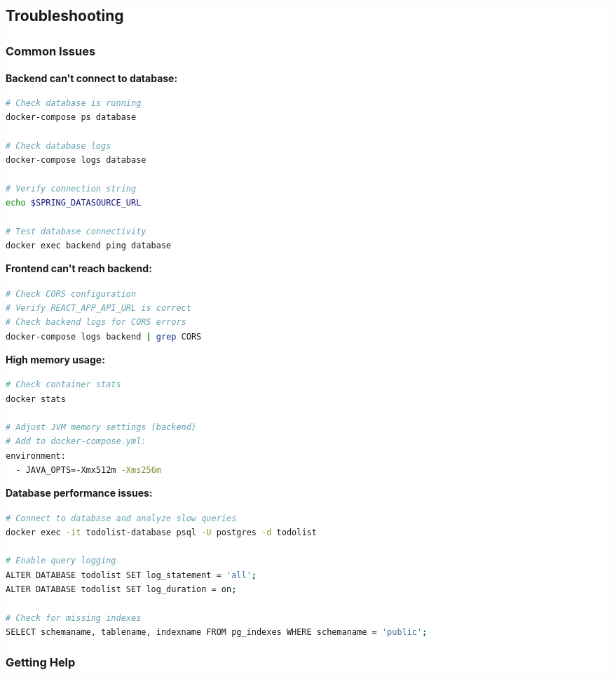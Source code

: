 
## Troubleshooting

### Common Issues

**Backend can't connect to database:**
```bash
# Check database is running
docker-compose ps database

# Check database logs
docker-compose logs database

# Verify connection string
echo $SPRING_DATASOURCE_URL

# Test database connectivity
docker exec backend ping database
```

**Frontend can't reach backend:**
```bash
# Check CORS configuration
# Verify REACT_APP_API_URL is correct
# Check backend logs for CORS errors
docker-compose logs backend | grep CORS
```

**High memory usage:**
```bash
# Check container stats
docker stats

# Adjust JVM memory settings (backend)
# Add to docker-compose.yml:
environment:
  - JAVA_OPTS=-Xmx512m -Xms256m
```

**Database performance issues:**
```bash
# Connect to database and analyze slow queries
docker exec -it todolist-database psql -U postgres -d todolist

# Enable query logging
ALTER DATABASE todolist SET log_statement = 'all';
ALTER DATABASE todolist SET log_duration = on;

# Check for missing indexes
SELECT schemaname, tablename, indexname FROM pg_indexes WHERE schemaname = 'public';
```

### Getting Help
